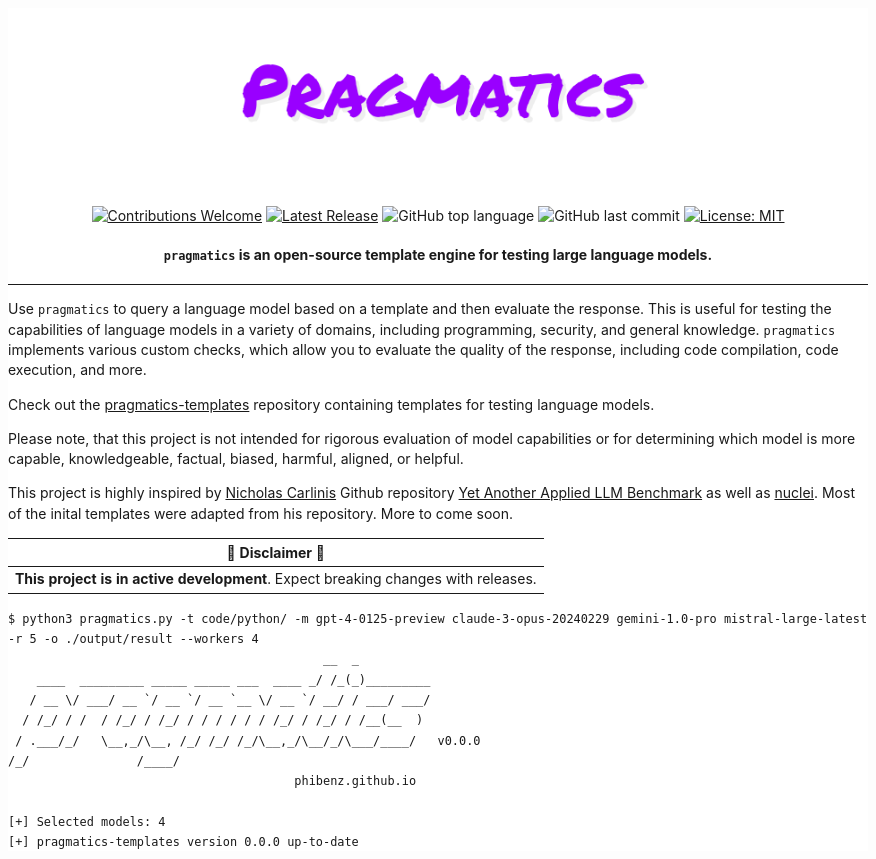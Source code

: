 <div align="center">

<img src="./static/pragmatics-logo.png" alt="pragmaticslogo"/>

[![Contributions Welcome](https://img.shields.io/badge/contributions-welcome-brightgreen.svg?style=flat)](https://github.com/projectdiscovery/pragmatics/issues)
[![Latest Release](https://img.shields.io/github/release/phibenz/pragmatics)](https://github.com/phibenz/pragmatics/releases)
![GitHub top language](https://img.shields.io/github/languages/top/phibenz/pragmatics)
![GitHub last commit](https://img.shields.io/github/last-commit/phibenz/pragmatics)
[![License: MIT](https://img.shields.io/badge/License-MIT-green.svg)](https://opensource.org/licenses/MIT)

<p class="align center">
<h4><code>pragmatics</code> is an open-source template engine for testing large language models. </h4>
</p>
</div>

---

Use `pragmatics` to query a language model based on a template and then evaluate the response. This is useful for testing the capabilities of language models in a variety of domains, including programming, security, and general knowledge. `pragmatics` implements various custom checks, which allow you to evaluate the quality of the response, including code compilation, code execution, and more.

Check out the [pragmatics-templates](https://github.com/phibenz/pragmatics-templates) repository containing templates for testing language models.

Please note, that this project is not intended for rigorous evaluation of model capabilities or for determining which model is more capable, knowledgeable, factual, biased, harmful, aligned, or helpful.

This project is highly inspired by [Nicholas Carlinis](https://nicholas.carlini.com/) Github repository [Yet Another Applied LLM Benchmark](https://github.com/carlini/yet-another-applied-llm-benchmark/tree/main) as well as [nuclei](https://github.com/projectdiscovery/nuclei). Most of the inital templates were adapted from his repository. More to come soon.


| :construction:  **Disclaimer**  :construction:  |
|---------------------------------|
| **This project is in active development**. Expect breaking changes with releases. |


```
$ python3 pragmatics.py -t code/python/ -m gpt-4-0125-preview claude-3-opus-20240229 gemini-1.0-pro mistral-large-latest -r 5 -o ./output/result --workers 4
                                            __  _
    ____  _________ _____ _____ ___  ____ _/ /_(_)_________
   / __ \/ ___/ __ `/ __ `/ __ `__ \/ __ `/ __/ / ___/ ___/
  / /_/ / /  / /_/ / /_/ / / / / / / /_/ / /_/ / /__(__  )
 / .___/_/   \__,_/\__, /_/ /_/ /_/\__,_/\__/_/\___/____/   v0.0.0
/_/               /____/
                                        phibenz.github.io

[+] Selected models: 4
[+] pragmatics-templates version 0.0.0 up-to-date
```